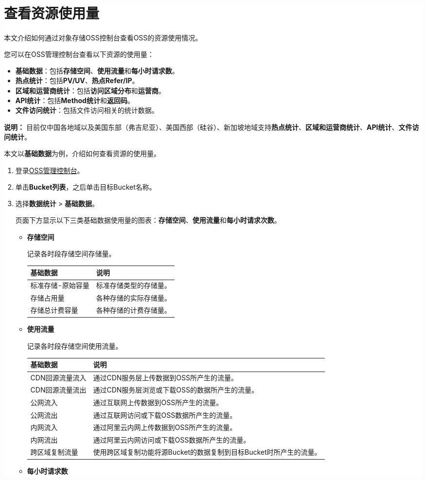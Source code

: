 # 查看资源使用量

本文介绍如何通过对象存储OSS控制台查看OSS的资源使用情况。

您可以在OSS管理控制台查看以下资源的使用量：

-   **基础数据**：包括**存储空间**、**使用流量**和**每小时请求数**。
-   **热点统计**：包括**PV/UV**、**热点Refer/IP**。
-   **区域和运营商统计**：包括**访问区域分布**和**运营商**。
-   **API统计**：包括**Method统计**和**返回码**。
-   **文件访问统计**：包括文件访问相关的统计数据。

**说明：** 目前仅中国各地域以及美国东部（弗吉尼亚）、美国西部（硅谷）、新加坡地域支持**热点统计**、**区域和运营商统计**、**API统计**、**文件访问统计**。

本文以**基础数据**为例，介绍如何查看资源的使用量。

1.  登录[OSS管理控制台](https://oss.console.aliyun.com/)。

2.  单击**Bucket列表**，之后单击目标Bucket名称。

3.  选择**数据统计** \> **基础数据**。

    页面下方显示以下三类基础数据使用量的图表：**存储空间**、**使用流量**和**每小时请求次数**。

    -   **存储空间**

        记录各时段存储空间存储量。

        |基础数据|说明|
        |----|--|
        |标准存储-原始容量|标准存储类型的存储量。|
        |存储占用量|各种存储的实际存储量。|
        |存储总计费容量|各种存储的计费存储量。|

    -   **使用流量**

        记录各时段存储空间使用流量。

        |基础数据|说明|
        |----|--|
        |CDN回源流量流入|通过CDN服务层上传数据到OSS所产生的流量。|
        |CDN回源流量流出|通过CDN服务层浏览或下载OSS的数据所产生的流量。|
        |公网流入|通过互联网上传数据到OSS所产生的流量。|
        |公网流出|通过互联网访问或下载OSS数据所产生的流量。|
        |内网流入|通过阿里云内网上传数据到OSS所产生的流量。|
        |内网流出|通过阿里云内网访问或下载OSS数据所产生的流量。|
        |跨区域复制流量|使用跨区域复制功能将源Bucket的数据复制到目标Bucket时所产生的流量。|

    -   **每小时请求数**
